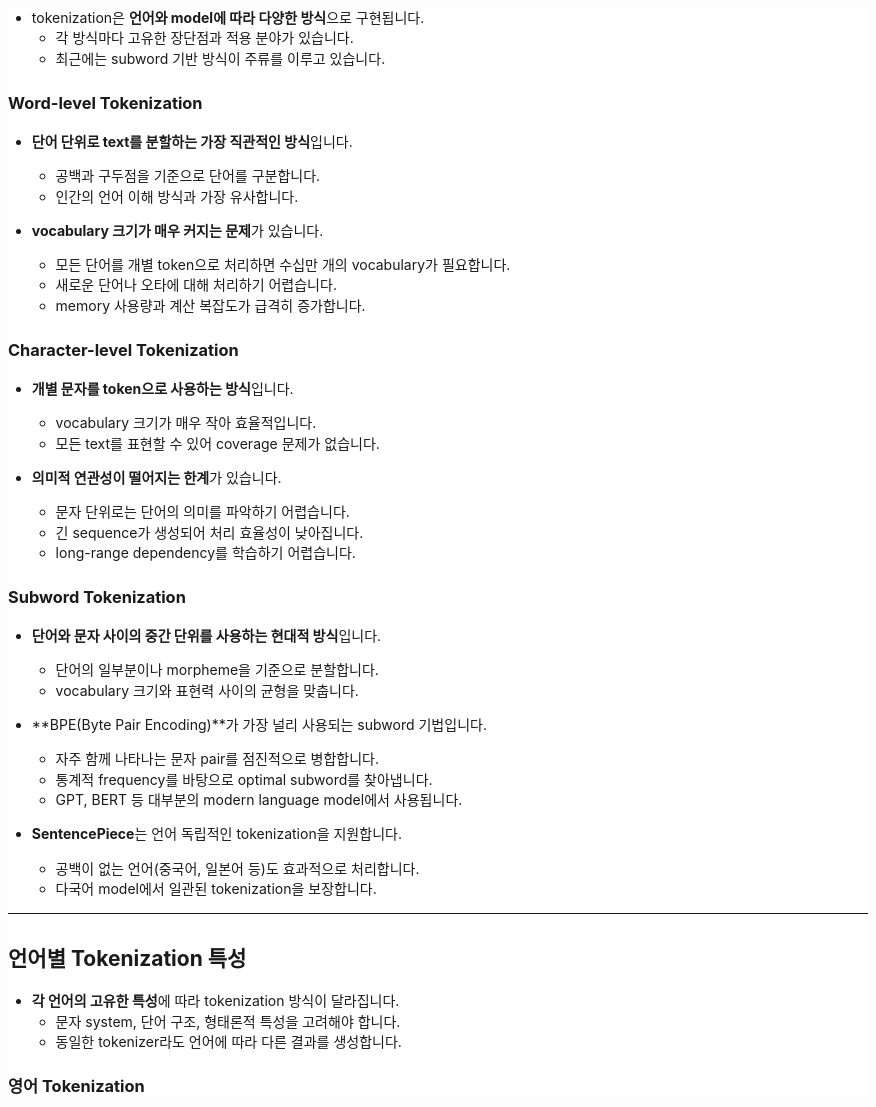 - tokenization은 **언어와 model에 따라 다양한 방식**으로 구현됩니다.
    - 각 방식마다 고유한 장단점과 적용 분야가 있습니다.
    - 최근에는 subword 기반 방식이 주류를 이루고 있습니다.


### Word-level Tokenization

- **단어 단위로 text를 분할하는 가장 직관적인 방식**입니다.
    - 공백과 구두점을 기준으로 단어를 구분합니다.
    - 인간의 언어 이해 방식과 가장 유사합니다.

- **vocabulary 크기가 매우 커지는 문제**가 있습니다.
    - 모든 단어를 개별 token으로 처리하면 수십만 개의 vocabulary가 필요합니다.
    - 새로운 단어나 오타에 대해 처리하기 어렵습니다.
    - memory 사용량과 계산 복잡도가 급격히 증가합니다.


### Character-level Tokenization

- **개별 문자를 token으로 사용하는 방식**입니다.
    - vocabulary 크기가 매우 작아 효율적입니다.
    - 모든 text를 표현할 수 있어 coverage 문제가 없습니다.

- **의미적 연관성이 떨어지는 한계**가 있습니다.
    - 문자 단위로는 단어의 의미를 파악하기 어렵습니다.
    - 긴 sequence가 생성되어 처리 효율성이 낮아집니다.
    - long-range dependency를 학습하기 어렵습니다.


### Subword Tokenization

- **단어와 문자 사이의 중간 단위를 사용하는 현대적 방식**입니다.
    - 단어의 일부분이나 morpheme을 기준으로 분할합니다.
    - vocabulary 크기와 표현력 사이의 균형을 맞춥니다.

- **BPE(Byte Pair Encoding)**가 가장 널리 사용되는 subword 기법입니다.
    - 자주 함께 나타나는 문자 pair를 점진적으로 병합합니다.
    - 통계적 frequency를 바탕으로 optimal subword를 찾아냅니다.
    - GPT, BERT 등 대부분의 modern language model에서 사용됩니다.

- **SentencePiece**는 언어 독립적인 tokenization을 지원합니다.
    - 공백이 없는 언어(중국어, 일본어 등)도 효과적으로 처리합니다.
    - 다국어 model에서 일관된 tokenization을 보장합니다.


---


## 언어별 Tokenization 특성

- **각 언어의 고유한 특성**에 따라 tokenization 방식이 달라집니다.
    - 문자 system, 단어 구조, 형태론적 특성을 고려해야 합니다.
    - 동일한 tokenizer라도 언어에 따라 다른 결과를 생성합니다.


### 영어 Tokenization
